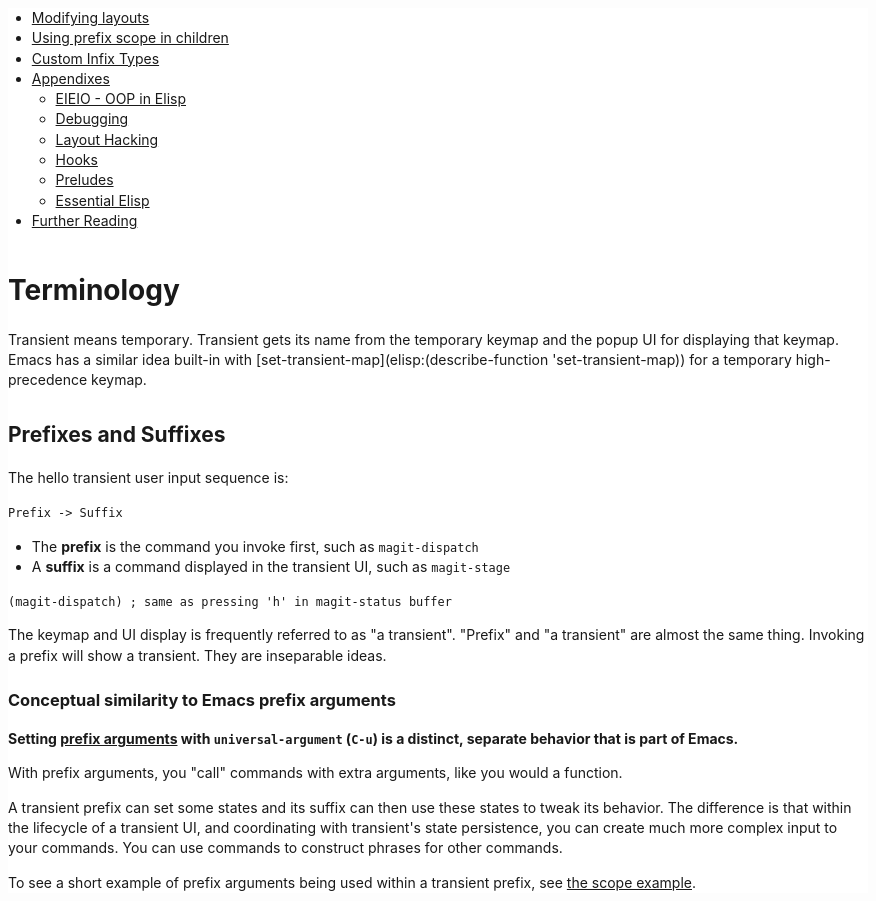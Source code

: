   - [Modifying layouts](#Modifying-layouts)
  - [Using prefix scope in children](#Using-prefix-scope-in-children)
  - [Custom Infix Types](#Custom-Infix-Types)
- [Appendixes](#Appendixes)
  - [EIEIO - OOP in Elisp](#EIEIO---OOP-in-Elisp)
  - [Debugging](#Debugging)
  - [Layout Hacking](#Layout-Hacking)
  - [Hooks](#Hooks)
  - [Preludes](#Preludes)
  - [Essential Elisp](#Essential-Elisp)
- [Further Reading](#Further-Reading)

<a id="orge798933"></a>

# Terminology

Transient means temporary. Transient gets its name from the temporary keymap and the popup UI for displaying that keymap. Emacs has a similar idea built-in with [set-transient-map](elisp:(describe-function 'set-transient-map)) for a temporary high-precedence keymap.


<a id="orgd487ae5"></a>

## Prefixes and Suffixes

The hello transient user input sequence is:

`Prefix -> Suffix`

-   The **prefix** is the command you invoke first, such as `magit-dispatch`
-   A **suffix** is a command displayed in the transient UI, such as `magit-stage`

```elisp
(magit-dispatch) ; same as pressing 'h' in magit-status buffer
```

The keymap and UI display is frequently referred to as "a transient". "Prefix" and "a transient" are almost the same thing. Invoking a prefix will show a transient. They are inseparable ideas.


### Conceptual similarity to Emacs prefix arguments

**Setting [prefix arguments](https://emacsdocs.org/docs/emacs/Prefix-Keymaps) with `universal-argument` (`C-u`) is a distinct, separate behavior that is part of Emacs.**

With prefix arguments, you "call" commands with extra arguments, like you would a function.

A transient prefix can set some states and its suffix can then use these states to tweak its behavior. The difference is that within the lifecycle of a transient UI, and coordinating with transient's state persistence, you can create much more complex input to your commands. You can use commands to construct phrases for other commands.

To see a short example of prefix arguments being used within a transient prefix, see [the scope example](#orgf2b822c).


<a id="org753ae25"></a>
